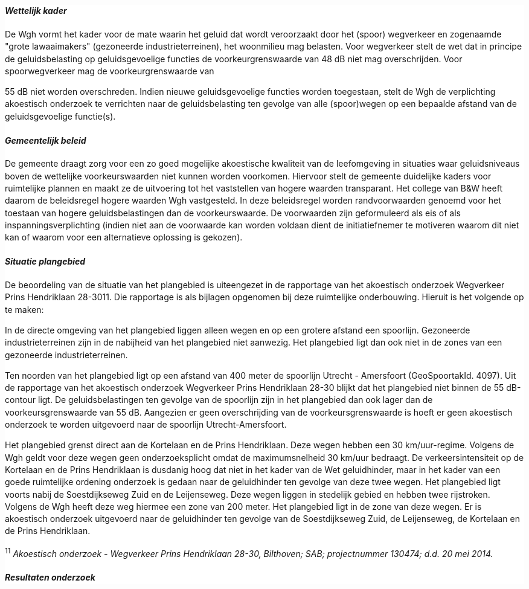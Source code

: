 #### *Wettelijk kader*

De Wgh vormt het kader voor de mate waarin het geluid dat wordt veroorzaakt door het (spoor) wegverkeer en zogenaamde "grote lawaaimakers" (gezoneerde industrieterreinen), het woonmilieu mag belasten. Voor wegverkeer stelt de wet dat in principe de geluidsbelasting op geluidsgevoelige functies de voorkeurgrenswaarde van 48 dB niet mag overschrijden. Voor spoorwegverkeer mag de voorkeurgrenswaarde van

55 dB niet worden overschreden. Indien nieuwe geluidsgevoelige functies worden toegestaan, stelt de Wgh de verplichting akoestisch onderzoek te verrichten naar de geluidsbelasting ten gevolge van alle (spoor)wegen op een bepaalde afstand van de geluidsgevoelige functie(s).

#### *Gemeentelijk beleid*

De gemeente draagt zorg voor een zo goed mogelijke akoestische kwaliteit van de leefomgeving in situaties waar geluidsniveaus boven de wettelijke voorkeurswaarden niet kunnen worden voorkomen. Hiervoor stelt de gemeente duidelijke kaders voor ruimtelijke plannen en maakt ze de uitvoering tot het vaststellen van hogere waarden transparant. Het college van B&W heeft daarom de beleidsregel hogere waarden Wgh vastgesteld. In deze beleidsregel worden randvoorwaarden genoemd voor het toestaan van hogere geluidsbelastingen dan de voorkeurswaarde. De voorwaarden zijn geformuleerd als eis of als inspanningsverplichting (indien niet aan de voorwaarde kan worden voldaan dient de initiatiefnemer te motiveren waarom dit niet kan of waarom voor een alternatieve oplossing is gekozen).

#### *Situatie plangebied*

De beoordeling van de situatie van het plangebied is uiteengezet in de rapportage van het akoestisch onderzoek Wegverkeer Prins Hendriklaan 28-3011. Die rapportage is als bijlagen opgenomen bij deze ruimtelijke onderbouwing. Hieruit is het volgende op te maken:

In de directe omgeving van het plangebied liggen alleen wegen en op een grotere afstand een spoorlijn. Gezoneerde industrieterreinen zijn in de nabijheid van het plangebied niet aanwezig. Het plangebied ligt dan ook niet in de zones van een gezoneerde industrieterreinen.

Ten noorden van het plangebied ligt op een afstand van 400 meter de spoorlijn Utrecht - Amersfoort (GeoSpoortakId. 4097). Uit de rapportage van het akoestisch onderzoek Wegverkeer Prins Hendriklaan 28-30 blijkt dat het plangebied niet binnen de 55 dB-contour ligt. De geluidsbelastingen ten gevolge van de spoorlijn zijn in het plangebied dan ook lager dan de voorkeursgrenswaarde van 55 dB. Aangezien er geen overschrijding van de voorkeursgrenswaarde is hoeft er geen akoestisch onderzoek te worden uitgevoerd naar de spoorlijn Utrecht-Amersfoort.

Het plangebied grenst direct aan de Kortelaan en de Prins Hendriklaan. Deze wegen hebben een 30 km/uur-regime. Volgens de Wgh geldt voor deze wegen geen onderzoeksplicht omdat de maximumsnelheid 30 km/uur bedraagt. De verkeersintensiteit op de Kortelaan en de Prins Hendriklaan is dusdanig hoog dat niet in het kader van de Wet geluidhinder, maar in het kader van een goede ruimtelijke ordening onderzoek is gedaan naar de geluidhinder ten gevolge van deze twee wegen. Het plangebied ligt voorts nabij de Soestdijkseweg Zuid en de Leijenseweg. Deze wegen liggen in stedelijk gebied en hebben twee rijstroken. Volgens de Wgh heeft deze weg hiermee een zone van 200 meter. Het plangebied ligt in de zone van deze wegen. Er is akoestisch onderzoek uitgevoerd naar de geluidhinder ten gevolge van de Soestdijkseweg Zuid, de Leijenseweg, de Kortelaan en de Prins Hendriklaan.

<sup>11</sup> *Akoestisch onderzoek - Wegverkeer Prins Hendriklaan 28-30, Bilthoven; SAB; projectnummer 130474; d.d. 20 mei 2014.*

#### *Resultaten onderzoek*
